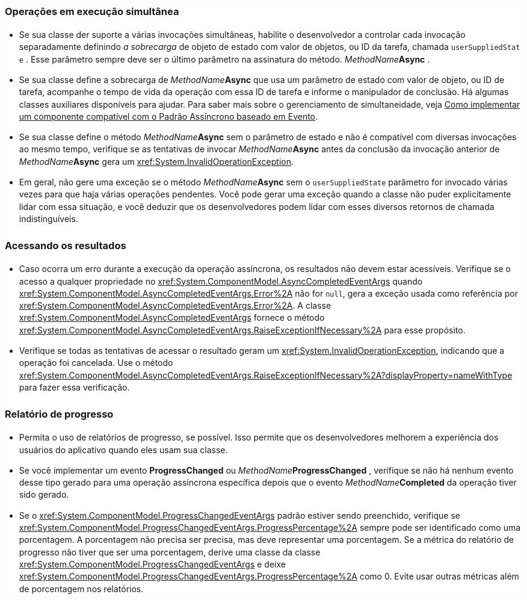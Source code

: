 ### <a name="simultaneously-executing-operations"></a>Operações em execução simultânea  
  
- Se sua classe der suporte a várias invocações simultâneas, habilite o desenvolvedor a controlar cada invocação separadamente definindo <em>a sobrecarga</em> de objeto de estado com valor de objetos, ou ID da tarefa, chamada `userSuppliedState` . Esse parâmetro sempre deve ser o último parâmetro na assinatura do método. <em>MethodName</em>**Async** .  
  
- Se sua classe define a sobrecarga de <em>MethodName</em>**Async** que usa um parâmetro de estado com valor de objeto, ou ID de tarefa, acompanhe o tempo de vida da operação com essa ID de tarefa e informe o manipulador de conclusão. Há algumas classes auxiliares disponíveis para ajudar. Para saber mais sobre o gerenciamento de simultaneidade, veja [Como implementar um componente compatível com o Padrão Assíncrono baseado em Evento](component-that-supports-the-event-based-asynchronous-pattern.md).  
  
- Se sua classe define o método <em>MethodName</em>**Async** sem o parâmetro de estado e não é compatível com diversas invocações ao mesmo tempo, verifique se as tentativas de invocar <em>MethodName</em>**Async** antes da conclusão da invocação anterior de <em>MethodName</em>**Async** gera um <xref:System.InvalidOperationException>.  
  
- Em geral, não gere uma exceção se o método <em>MethodName</em>**Async** sem o `userSuppliedState` parâmetro for invocado várias vezes para que haja várias operações pendentes. Você pode gerar uma exceção quando a classe não puder explicitamente lidar com essa situação, e você deduzir que os desenvolvedores podem lidar com esses diversos retornos de chamada indistinguíveis.  
  
### <a name="accessing-results"></a>Acessando os resultados  
  
- Caso ocorra um erro durante a execução da operação assíncrona, os resultados não devem estar acessíveis. Verifique se o acesso a qualquer propriedade no <xref:System.ComponentModel.AsyncCompletedEventArgs> quando <xref:System.ComponentModel.AsyncCompletedEventArgs.Error%2A> não for `null`, gera a exceção usada como referência por <xref:System.ComponentModel.AsyncCompletedEventArgs.Error%2A>. A classe <xref:System.ComponentModel.AsyncCompletedEventArgs> fornece o método <xref:System.ComponentModel.AsyncCompletedEventArgs.RaiseExceptionIfNecessary%2A> para esse propósito.  
  
- Verifique se todas as tentativas de acessar o resultado geram um <xref:System.InvalidOperationException>, indicando que a operação foi cancelada. Use o método <xref:System.ComponentModel.AsyncCompletedEventArgs.RaiseExceptionIfNecessary%2A?displayProperty=nameWithType> para fazer essa verificação.  
  
### <a name="progress-reporting"></a>Relatório de progresso  
  
- Permita o uso de relatórios de progresso, se possível. Isso permite que os desenvolvedores melhorem a experiência dos usuários do aplicativo quando eles usam sua classe.  
  
- Se você implementar um evento **ProgressChanged** ou <em>MethodName</em>**ProgressChanged** , verifique se não há nenhum evento desse tipo gerado para uma operação assíncrona específica depois que o evento <em>MethodName</em>**Completed** da operação tiver sido gerado.  
  
- Se o <xref:System.ComponentModel.ProgressChangedEventArgs> padrão estiver sendo preenchido, verifique se <xref:System.ComponentModel.ProgressChangedEventArgs.ProgressPercentage%2A> sempre pode ser identificado como uma porcentagem. A porcentagem não precisa ser precisa, mas deve representar uma porcentagem. Se a métrica do relatório de progresso não tiver que ser uma porcentagem, derive uma classe da classe <xref:System.ComponentModel.ProgressChangedEventArgs> e deixe <xref:System.ComponentModel.ProgressChangedEventArgs.ProgressPercentage%2A> como 0. Evite usar outras métricas além de porcentagem nos relatórios.  
  